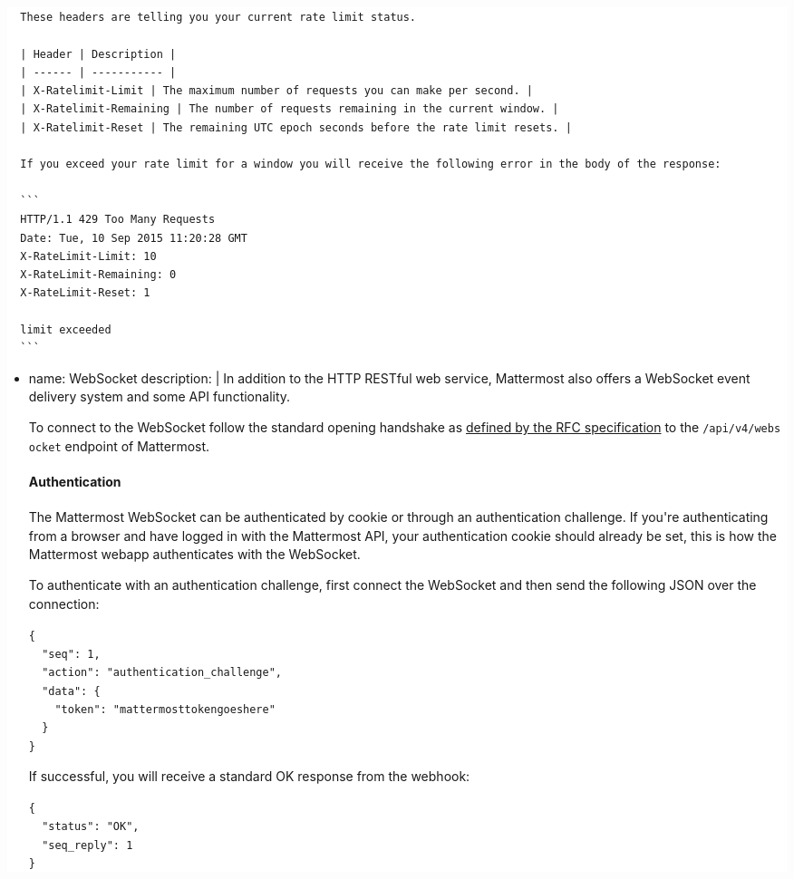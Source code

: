       These headers are telling you your current rate limit status.

      | Header | Description |
      | ------ | ----------- |
      | X-Ratelimit-Limit | The maximum number of requests you can make per second. |
      | X-Ratelimit-Remaining | The number of requests remaining in the current window. |
      | X-Ratelimit-Reset | The remaining UTC epoch seconds before the rate limit resets. |

      If you exceed your rate limit for a window you will receive the following error in the body of the response:

      ```
      HTTP/1.1 429 Too Many Requests
      Date: Tue, 10 Sep 2015 11:20:28 GMT
      X-RateLimit-Limit: 10
      X-RateLimit-Remaining: 0
      X-RateLimit-Reset: 1

      limit exceeded
      ```
  - name: WebSocket
    description: |
      In addition to the HTTP RESTful web service, Mattermost also offers a WebSocket event delivery system and some API functionality.

      To connect to the WebSocket follow the standard opening handshake as [defined by the RFC specification](https://tools.ietf.org/html/rfc6455#section-1.3) to the `/api/v4/websocket` endpoint of Mattermost.

      #### Authentication

      The Mattermost WebSocket can be authenticated by cookie or through an authentication challenge. If you're authenticating from a browser and have logged in with the Mattermost API, your authentication cookie should already be set, this is how the Mattermost webapp authenticates with the WebSocket.

      To authenticate with an authentication challenge, first connect the WebSocket and then send the following JSON over the connection:

      ```
      {
        "seq": 1,
        "action": "authentication_challenge",
        "data": {
          "token": "mattermosttokengoeshere"
        }
      }
      ```

      If successful, you will receive a standard OK response from the webhook:

      ```
      {
        "status": "OK",
        "seq_reply": 1
      }
      ```
